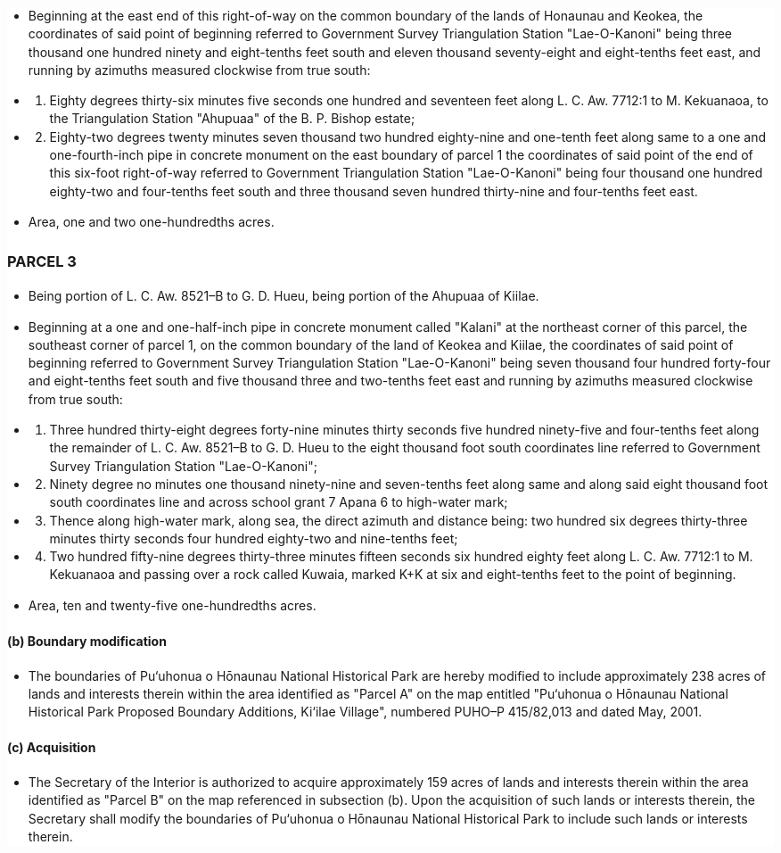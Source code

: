 * Beginning at the east end of this right-of-way on the common boundary of the lands of Honaunau and Keokea, the coordinates of said point of beginning referred to Government Survey Triangulation Station "Lae-O-Kanoni" being three thousand one hundred ninety and eight-tenths feet south and eleven thousand seventy-eight and eight-tenths feet east, and running by azimuths measured clockwise from true south:

* 1. Eighty degrees thirty-six minutes five seconds one hundred and seventeen feet along L. C. Aw. 7712:1 to M. Kekuanaoa, to the Triangulation Station "Ahupuaa" of the B. P. Bishop estate;

* 2. Eighty-two degrees twenty minutes seven thousand two hundred eighty-nine and one-tenth feet along same to a one and one-fourth-inch pipe in concrete monument on the east boundary of parcel 1 the coordinates of said point of the end of this six-foot right-of-way referred to Government Triangulation Station "Lae-O-Kanoni" being four thousand one hundred eighty-two and four-tenths feet south and three thousand seven hundred thirty-nine and four-tenths feet east.

* Area, one and two one-hundredths acres.

### PARCEL 3
* Being portion of L. C. Aw. 8521–B to G. D. Hueu, being portion of the Ahupuaa of Kiilae.

* Beginning at a one and one-half-inch pipe in concrete monument called "Kalani" at the northeast corner of this parcel, the southeast corner of parcel 1, on the common boundary of the land of Keokea and Kiilae, the coordinates of said point of beginning referred to Government Survey Triangulation Station "Lae-O-Kanoni" being seven thousand four hundred forty-four and eight-tenths feet south and five thousand three and two-tenths feet east and running by azimuths measured clockwise from true south:

* 1. Three hundred thirty-eight degrees forty-nine minutes thirty seconds five hundred ninety-five and four-tenths feet along the remainder of L. C. Aw. 8521–B to G. D. Hueu to the eight thousand foot south coordinates line referred to Government Survey Triangulation Station "Lae-O-Kanoni";

* 2. Ninety degree no minutes one thousand ninety-nine and seven-tenths feet along same and along said eight thousand foot south coordinates line and across school grant 7 Apana 6 to high-water mark;

* 3. Thence along high-water mark, along sea, the direct azimuth and distance being: two hundred six degrees thirty-three minutes thirty seconds four hundred eighty-two and nine-tenths feet;

* 4. Two hundred fifty-nine degrees thirty-three minutes fifteen seconds six hundred eighty feet along L. C. Aw. 7712:1 to M. Kekuanaoa and passing over a rock called Kuwaia, marked K+K at six and eight-tenths feet to the point of beginning.

* Area, ten and twenty-five one-hundredths acres.

#### (b) Boundary modification
* The boundaries of Pu‘uhonua o Hōnaunau National Historical Park are hereby modified to include approximately 238 acres of lands and interests therein within the area identified as "Parcel A" on the map entitled "Pu‘uhonua o Hōnaunau National Historical Park Proposed Boundary Additions, Ki‘ilae Village", numbered PUHO–P 415/82,013 and dated May, 2001.

#### (c) Acquisition
* The Secretary of the Interior is authorized to acquire approximately 159 acres of lands and interests therein within the area identified as "Parcel B" on the map referenced in subsection (b). Upon the acquisition of such lands or interests therein, the Secretary shall modify the boundaries of Pu‘uhonua o Hōnaunau National Historical Park to include such lands or interests therein.
